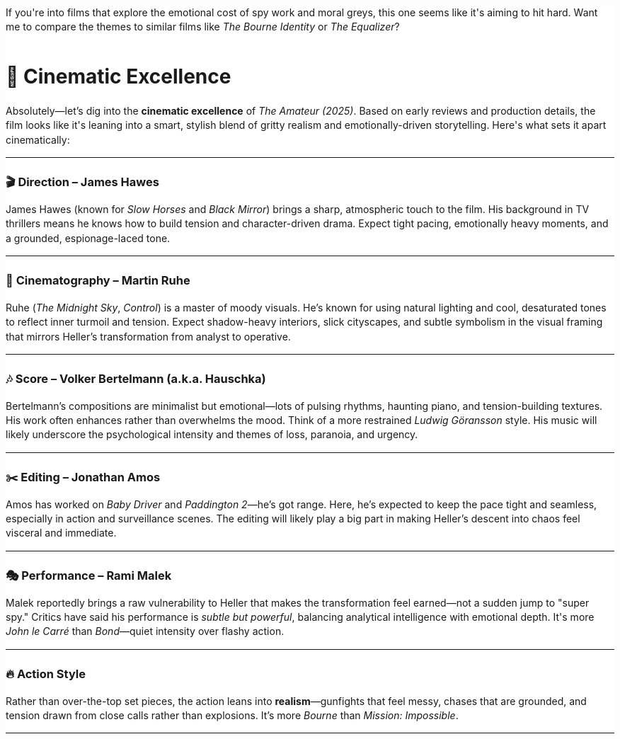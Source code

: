 If you're into films that explore the emotional cost of spy work and moral greys, this one seems like it's aiming to hit hard. Want me to compare the themes to similar films like _The Bourne Identity_ or _The Equalizer_?


# 🎥 Cinematic Excellence
Absolutely—let’s dig into the **cinematic excellence** of *The Amateur (2025)*. Based on early reviews and production details, the film looks like it's leaning into a smart, stylish blend of gritty realism and emotionally-driven storytelling. Here's what sets it apart cinematically:

---

### 🎬 **Direction – James Hawes**
James Hawes (known for *Slow Horses* and *Black Mirror*) brings a sharp, atmospheric touch to the film. His background in TV thrillers means he knows how to build tension and character-driven drama. Expect tight pacing, emotionally heavy moments, and a grounded, espionage-laced tone.

---

### 🎥 **Cinematography – Martin Ruhe**
Ruhe (*The Midnight Sky*, *Control*) is a master of moody visuals. He’s known for using natural lighting and cool, desaturated tones to reflect inner turmoil and tension. Expect shadow-heavy interiors, slick cityscapes, and subtle symbolism in the visual framing that mirrors Heller’s transformation from analyst to operative.

---

### 🎶 **Score – Volker Bertelmann (a.k.a. Hauschka)**
Bertelmann’s compositions are minimalist but emotional—lots of pulsing rhythms, haunting piano, and tension-building textures. His work often enhances rather than overwhelms the mood. Think of a more restrained *Ludwig Göransson* style. His music will likely underscore the psychological intensity and themes of loss, paranoia, and urgency.

---

### ✂️ **Editing – Jonathan Amos**
Amos has worked on *Baby Driver* and *Paddington 2*—he’s got range. Here, he’s expected to keep the pace tight and seamless, especially in action and surveillance scenes. The editing will likely play a big part in making Heller’s descent into chaos feel visceral and immediate.

---

### 🎭 **Performance – Rami Malek**
Malek reportedly brings a raw vulnerability to Heller that makes the transformation feel earned—not a sudden jump to "super spy." Critics have said his performance is *subtle but powerful*, balancing analytical intelligence with emotional depth. It's more *John le Carré* than *Bond*—quiet intensity over flashy action.

---

### 🔥 **Action Style**
Rather than over-the-top set pieces, the action leans into **realism**—gunfights that feel messy, chases that are grounded, and tension drawn from close calls rather than explosions. It’s more *Bourne* than *Mission: Impossible*.

---